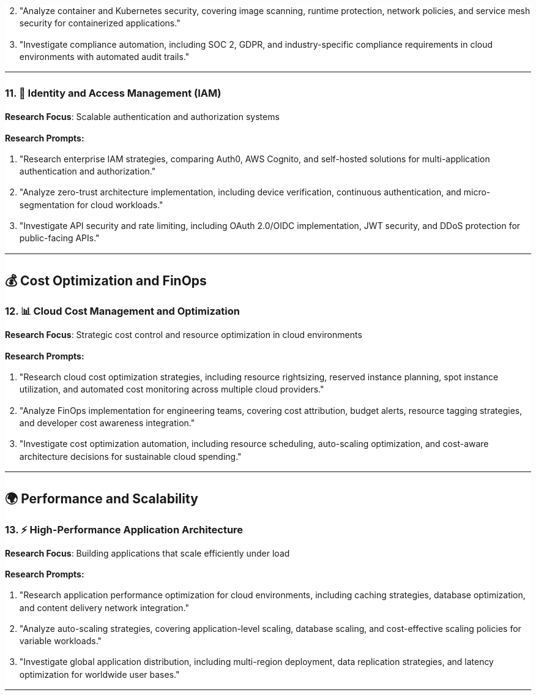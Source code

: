 2. "Analyze container and Kubernetes security, covering image scanning, runtime protection, network policies, and service mesh security for containerized applications."

3. "Investigate compliance automation, including SOC 2, GDPR, and industry-specific compliance requirements in cloud environments with automated audit trails."

---

### 11. 🔑 Identity and Access Management (IAM)

**Research Focus**: Scalable authentication and authorization systems

**Research Prompts:**
1. "Research enterprise IAM strategies, comparing Auth0, AWS Cognito, and self-hosted solutions for multi-application authentication and authorization."

2. "Analyze zero-trust architecture implementation, including device verification, continuous authentication, and micro-segmentation for cloud workloads."

3. "Investigate API security and rate limiting, including OAuth 2.0/OIDC implementation, JWT security, and DDoS protection for public-facing APIs."

---

## 💰 Cost Optimization and FinOps

### 12. 📊 Cloud Cost Management and Optimization

**Research Focus**: Strategic cost control and resource optimization in cloud environments

**Research Prompts:**
1. "Research cloud cost optimization strategies, including resource rightsizing, reserved instance planning, spot instance utilization, and automated cost monitoring across multiple cloud providers."

2. "Analyze FinOps implementation for engineering teams, covering cost attribution, budget alerts, resource tagging strategies, and developer cost awareness integration."

3. "Investigate cost optimization automation, including resource scheduling, auto-scaling optimization, and cost-aware architecture decisions for sustainable cloud spending."

---

## 🌍 Performance and Scalability

### 13. ⚡ High-Performance Application Architecture

**Research Focus**: Building applications that scale efficiently under load

**Research Prompts:**
1. "Research application performance optimization for cloud environments, including caching strategies, database optimization, and content delivery network integration."

2. "Analyze auto-scaling strategies, covering application-level scaling, database scaling, and cost-effective scaling policies for variable workloads."

3. "Investigate global application distribution, including multi-region deployment, data replication strategies, and latency optimization for worldwide user bases."

---